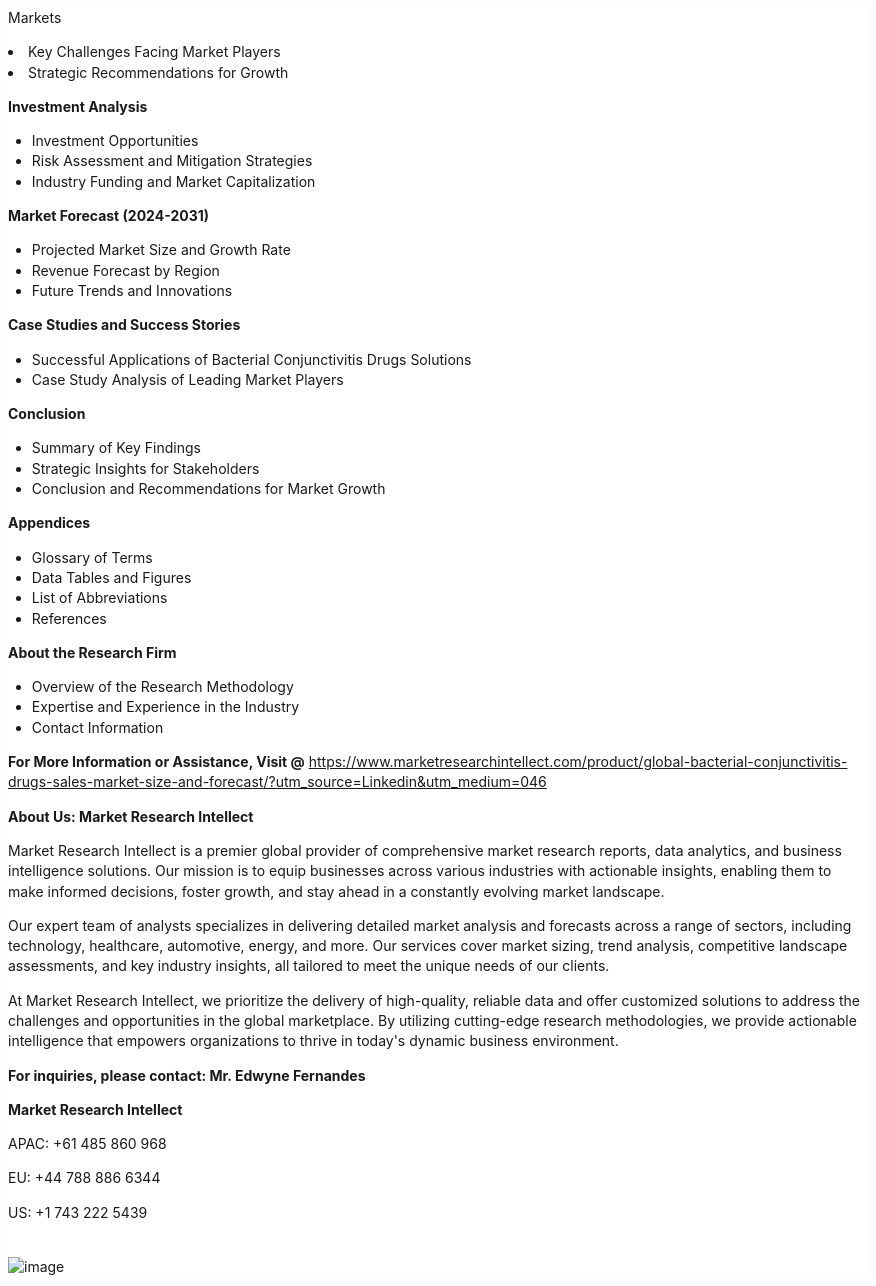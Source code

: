 Markets</li><li>Key Challenges Facing Market Players</li><li>Strategic Recommendations for Growth</li></ul><p><strong>Investment Analysis</strong></p><ul><li>Investment Opportunities</li><li>Risk Assessment and Mitigation Strategies</li><li>Industry Funding and Market Capitalization</li></ul><p><strong>Market Forecast (2024-2031)</strong></p><ul><li>Projected Market Size and Growth Rate</li><li>Revenue Forecast by Region</li><li>Future Trends and Innovations</li></ul><p><strong>Case Studies and Success Stories</strong></p><ul><li>Successful Applications of Bacterial Conjunctivitis Drugs  Solutions</li><li>Case Study Analysis of Leading Market Players</li></ul><p><strong>Conclusion</strong></p><ul><li>Summary of Key Findings</li><li>Strategic Insights for Stakeholders</li><li>Conclusion and Recommendations for Market Growth</li></ul><p><strong>Appendices</strong></p><ul><li>Glossary of Terms</li><li>Data Tables and Figures</li><li>List of Abbreviations</li><li>References</li></ul><p><strong>About the Research Firm</strong></p><ul><li>Overview of the Research Methodology</li><li>Expertise and Experience in the Industry</li><li>Contact Information</li></ul></div><div class="article-main__content" data-test-id="publishing-text-block"><p><span class="font-[700]"><strong>For More Information or Assistance, Visit @</strong>&nbsp;<a href="https://www.marketresearchintellect.com/product/global-bacterial-conjunctivitis-drugs-sales-market-size-and-forecast/?utm_source=Linkedin&utm_medium=046">https://www.marketresearchintellect.com/product/global-bacterial-conjunctivitis-drugs-sales-market-size-and-forecast/?utm_source=Linkedin&utm_medium=046</a></span></p><p><strong>About Us: Market Research Intellect</strong></p><p>Market Research Intellect is a premier global provider of comprehensive market research reports, data analytics, and business intelligence solutions. Our mission is to equip businesses across various industries with actionable insights, enabling them to make informed decisions, foster growth, and stay ahead in a constantly evolving market landscape.</p><p>Our expert team of analysts specializes in delivering detailed market analysis and forecasts across a range of sectors, including technology, healthcare, automotive, energy, and more. Our services cover market sizing, trend analysis, competitive landscape assessments, and key industry insights, all tailored to meet the unique needs of our clients.</p><p>At Market Research Intellect, we prioritize the delivery of high-quality, reliable data and offer customized solutions to address the challenges and opportunities in the global marketplace. By utilizing cutting-edge research methodologies, we provide actionable intelligence that empowers organizations to thrive in today's dynamic business environment.</p><p><strong>For inquiries, please contact: Mr. Edwyne Fernandes</strong></p><p><strong>Market Research Intellect</strong></p><p>APAC: +61 485 860 968</p><p>EU: +44 788 886 6344</p><p>US: +1 743 222 5439</p></div><div class="article-main__content" data-test-id="publishing-text-block">&nbsp;</div>
![image](https://github.com/user-attachments/assets/3fa525e6-7a37-4753-890f-d44ad5008487)
